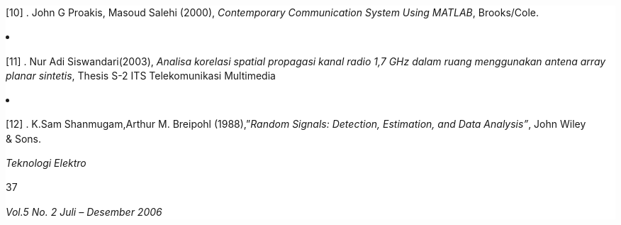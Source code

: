 <p><span class="font13">[10] . John G Proakis, Masoud Salehi (2000), </span><span class="font13" style="font-style:italic;">Contemporary Communication System Using MATLAB</span><span class="font13">, Brooks/Cole.</span></p></li>
<li>
<p><span class="font13">[11] . Nur Adi Siswandari(2003), </span><span class="font13" style="font-style:italic;">Analisa korelasi spatial propagasi kanal radio 1,7 GHz dalam ruang menggunakan antena array planar sintetis</span><span class="font13">, Thesis S-2 ITS Telekomunikasi Multimedia</span></p></li>
<li>
<p><span class="font13">[12] . K.Sam Shanmugam,Arthur M. Breipohl (1988),”</span><span class="font13" style="font-style:italic;">Random Signals: Detection, Estimation, and Data Analysis”</span><span class="font13">, John Wiley &amp;&nbsp;Sons</span><span class="font14">.</span></p></li></ul>
<p><span class="font13" style="font-style:italic;">Teknologi Elektro</span></p>
<p><span class="font13">37</span></p>
<p><span class="font13" style="font-style:italic;">Vol.5 No. 2 Juli – Desember 2006</span></p>
